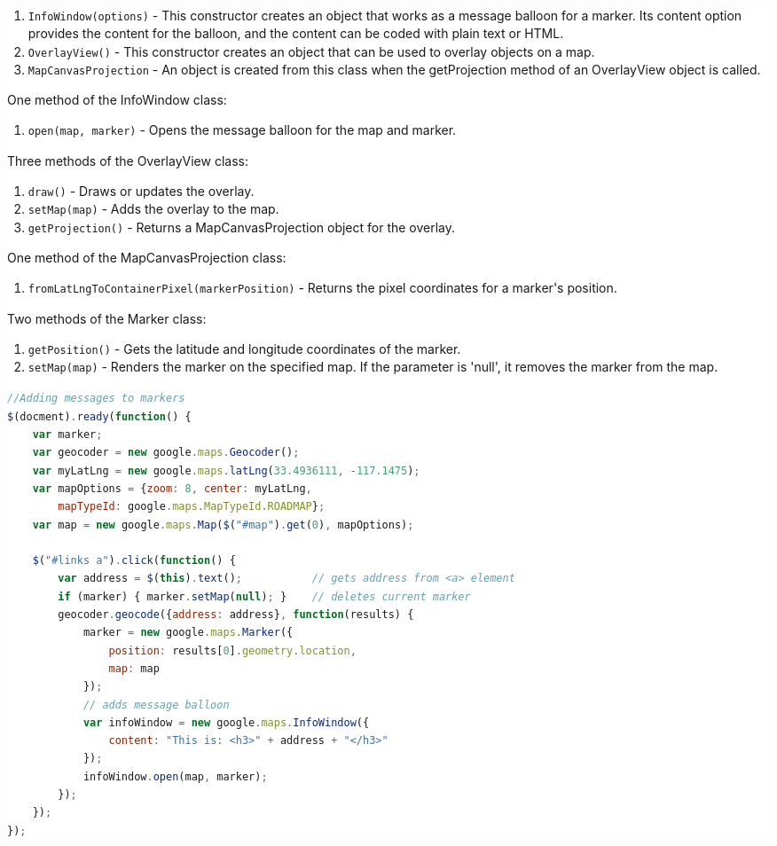   1. `InfoWindow(options)` - This constructor creates an object that works as a message balloon for a marker. Its content option provides the content for the balloon, and the content can be coded with plain text or HTML.
  2. `OverlayView()` - This constructor creates an object that can be used to overlay objects on a map.
  3. `MapCanvasProjection` - An object is created from this class when the getProjection method of an OverlayView object is called.

One method of the InfoWindow class:

  1. `open(map, marker)` - Opens the message balloon for the map and marker.

Three methods of the OverlayView class:

  1. `draw()` - Draws or updates the overlay.
  2. `setMap(map)` - Adds the overlay to the map.
  3. `getProjection()` - Returns a MapCanvasProjection object for the overlay.

One method of the MapCanvasProjection class:

  1. `fromLatLngToContainerPixel(markerPosition)` - Returns the pixel coordinates for a marker's position.

Two methods of the Marker class:

  1. `getPosition()` - Gets the latitude and longitude coordinates of the marker.
  2. `setMap(map)` - Renders the marker on the specified map. If the parameter is 'null', it removes the marker from the map.

```javascript
//Adding messages to markers
$(docment).ready(function() {
    var marker;
    var geocoder = new google.maps.Geocoder();
    var myLatLng = new google.maps.latLng(33.4936111, -117.1475);
    var mapOptions = {zoom: 8, center: myLatLng,
        mapTypeId: google.maps.MapTypeId.ROADMAP};
    var map = new google.maps.Map($("#map").get(0), mapOptions);

    $("#links a").click(function() {
        var address = $(this).text();           // gets address from <a> element
        if (marker) { marker.setMap(null); }    // deletes current marker
        geocoder.geocode({address: address}, function(results) {
            marker = new google.maps.Marker({
                position: results[0].geometry.location,
                map: map
            });
            // adds message balloon
            var infoWindow = new google.maps.InfoWindow({
                content: "This is: <h3>" + address + "</h3>" 
            });
            infoWindow.open(map, marker);
        });
    });
});
```
